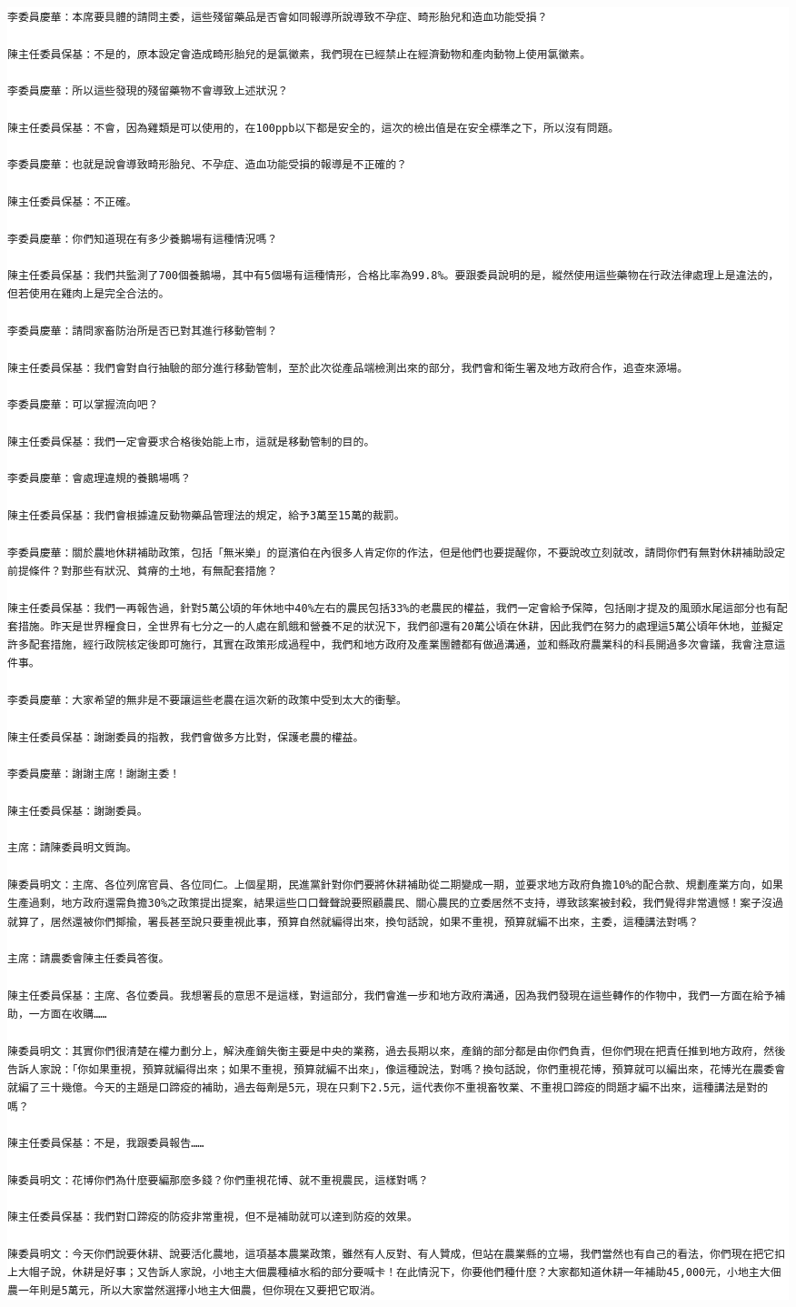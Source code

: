     李委員慶華：本席要具體的請問主委，這些殘留藥品是否會如同報導所說導致不孕症、畸形胎兒和造血功能受損？

    陳主任委員保基：不是的，原本設定會造成畸形胎兒的是氯黴素，我們現在已經禁止在經濟動物和產肉動物上使用氯黴素。

    李委員慶華：所以這些發現的殘留藥物不會導致上述狀況？

    陳主任委員保基：不會，因為雞類是可以使用的，在100ppb以下都是安全的，這次的檢出值是在安全標準之下，所以沒有問題。

    李委員慶華：也就是說會導致畸形胎兒、不孕症、造血功能受損的報導是不正確的？

    陳主任委員保基：不正確。

    李委員慶華：你們知道現在有多少養鵝場有這種情況嗎？

    陳主任委員保基：我們共監測了700個養鵝場，其中有5個場有這種情形，合格比率為99.8%。要跟委員說明的是，縱然使用這些藥物在行政法律處理上是違法的，但若使用在雞肉上是完全合法的。

    李委員慶華：請問家畜防治所是否已對其進行移動管制？

    陳主任委員保基：我們會對自行抽驗的部分進行移動管制，至於此次從產品端檢測出來的部分，我們會和衛生署及地方政府合作，追查來源場。

    李委員慶華：可以掌握流向吧？

    陳主任委員保基：我們一定會要求合格後始能上市，這就是移動管制的目的。

    李委員慶華：會處理違規的養鵝場嗎？

    陳主任委員保基：我們會根據違反動物藥品管理法的規定，給予3萬至15萬的裁罰。

    李委員慶華：關於農地休耕補助政策，包括「無米樂」的崑濱伯在內很多人肯定你的作法，但是他們也要提醒你，不要說改立刻就改，請問你們有無對休耕補助設定前提條件？對那些有狀況、貧瘠的土地，有無配套措施？

    陳主任委員保基：我們一再報告過，針對5萬公頃的年休地中40%左右的農民包括33%的老農民的權益，我們一定會給予保障，包括剛才提及的風頭水尾這部分也有配套措施。昨天是世界糧食日，全世界有七分之一的人處在飢餓和營養不足的狀況下，我們卻還有20萬公頃在休耕，因此我們在努力的處理這5萬公頃年休地，並擬定許多配套措施，經行政院核定後即可施行，其實在政策形成過程中，我們和地方政府及產業團體都有做過溝通，並和縣政府農業科的科長開過多次會議，我會注意這件事。

    李委員慶華：大家希望的無非是不要讓這些老農在這次新的政策中受到太大的衝擊。

    陳主任委員保基：謝謝委員的指教，我們會做多方比對，保護老農的權益。

    李委員慶華：謝謝主席！謝謝主委！

    陳主任委員保基：謝謝委員。

    主席：請陳委員明文質詢。

    陳委員明文：主席、各位列席官員、各位同仁。上個星期，民進黨針對你們要將休耕補助從二期變成一期，並要求地方政府負擔10%的配合款、規劃產業方向，如果生產過剩，地方政府還需負擔30%之政策提出提案，結果這些口口聲聲說要照顧農民、關心農民的立委居然不支持，導致該案被封殺，我們覺得非常遺憾！案子沒過就算了，居然還被你們揶揄，署長甚至說只要重視此事，預算自然就編得出來，換句話說，如果不重視，預算就編不出來，主委，這種講法對嗎？

    主席：請農委會陳主任委員答復。

    陳主任委員保基：主席、各位委員。我想署長的意思不是這樣，對這部分，我們會進一步和地方政府溝通，因為我們發現在這些轉作的作物中，我們一方面在給予補助，一方面在收購……

    陳委員明文：其實你們很清楚在權力劃分上，解決產銷失衡主要是中央的業務，過去長期以來，產銷的部分都是由你們負責，但你們現在把責任推到地方政府，然後告訴人家說：「你如果重視，預算就編得出來；如果不重視，預算就編不出來」，像這種說法，對嗎？換句話說，你們重視花博，預算就可以編出來，花博光在農委會就編了三十幾億。今天的主題是口蹄疫的補助，過去每劑是5元，現在只剩下2.5元，這代表你不重視畜牧業、不重視口蹄疫的問題才編不出來，這種講法是對的嗎？

    陳主任委員保基：不是，我跟委員報告……

    陳委員明文：花博你們為什麼要編那麼多錢？你們重視花博、就不重視農民，這樣對嗎？

    陳主任委員保基：我們對口蹄疫的防疫非常重視，但不是補助就可以達到防疫的效果。

    陳委員明文：今天你們說要休耕、說要活化農地，這項基本農業政策，雖然有人反對、有人贊成，但站在農業縣的立場，我們當然也有自己的看法，你們現在把它扣上大帽子說，休耕是好事；又告訴人家說，小地主大佃農種植水稻的部分要喊卡！在此情況下，你要他們種什麼？大家都知道休耕一年補助45,000元，小地主大佃農一年則是5萬元，所以大家當然選擇小地主大佃農，但你現在又要把它取消。
